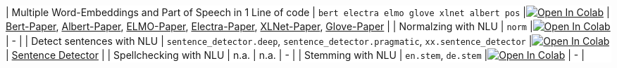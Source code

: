 | Multiple Word-Embeddings and Part of Speech in 1 Line of code                                       | `bert electra elmo glove xlnet albert pos`                                                                                |[![Open In Colab](https://colab.research.google.com/assets/colab-badge.svg)](https://colab.research.google.com/github/JohnSnowLabs/nlu/blob/master/examples/colab/component_examples/word_embeddings/NLU_multiple_word_embeddings_and_t-SNE_visualization_example.ipynb)                            | [Bert-Paper](https://arxiv.org/pdf/1810.04805.pdf), [Albert-Paper](https://openreview.net/forum?id=H1eA7AEtvS), [ELMO-Paper](https://arxiv.org/abs/1802.05365), [Electra-Paper](https://arxiv.org/abs/2003.10555), [XLNet-Paper](https://arxiv.org/pdf/1906.08237.pdf), [Glove-Paper](https://nlp.stanford.edu/pubs/glove.pdf)                                                                                                                                                                                                                                 |
| Normalzing with NLU                                                                                 | `norm`                                                                                                                    |[![Open In Colab](https://colab.research.google.com/assets/colab-badge.svg)](https://colab.research.google.com/github/JohnSnowLabs/nlu/blob/master/examples/colab/component_examples/text_pre_processing_and_cleaning/NLU_normalizer_example.ipynb)                                                 |    -                                                                                                                                                                                                                                                                                                                                                                                                                                                                                                                                                           |
| Detect sentences with NLU                                                                           | `sentence_detector.deep`, `sentence_detector.pragmatic`, `xx.sentence_detector`                                           |[![Open In Colab](https://colab.research.google.com/assets/colab-badge.svg)](https://colab.research.google.com/github/JohnSnowLabs/nlu/blob/master/examples/colab/component_examples/text_pre_processing_and_cleaning/NLU_sentence_detection_example.ipynb)                                         | [Sentence Detector](https://nlp.johnsnowlabs.com/2020/09/13/sentence_detector_dl_en.html)                                                                                                                                                                                                                                                                                                                                                                                                                                                                      |
| Spellchecking with NLU                                                                              |   n.a.                                                                                                                    | n.a.                                                                                                                                                                                                                                                                                               |    -                                                                                                                                                                                                                                                                                                                                                                                                                                                                                                                                                           |
| Stemming with NLU                                                                                   |  `en.stem`, `de.stem`                                                                                                     |[![Open In Colab](https://colab.research.google.com/assets/colab-badge.svg)](https://colab.research.google.com/github/JohnSnowLabs/nlu/blob/master/examples/colab/component_examples/text_pre_processing_and_cleaning/NLU_stemmer_example.ipynb)                                                    |    -                                                                                                                                                                                                                                                                                                                                                                                                                                                                                                                                                           |